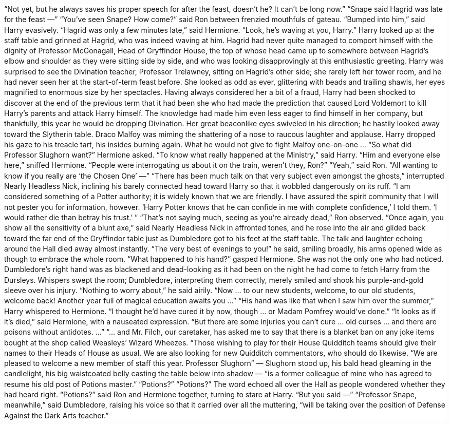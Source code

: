 “Not yet, but he always saves his proper speech for after the feast, doesn’t he? It can’t be long now.”
“Snape said Hagrid was late for the feast —”
“You’ve seen Snape? How come?” said Ron between frenzied mouthfuls of gateau.
“Bumped into him,” said Harry evasively.
“Hagrid was only a few minutes late,” said Hermione. “Look, he’s waving at you, Harry.”
Harry looked up at the staff table and grinned at Hagrid, who was indeed waving at him. Hagrid had never quite managed to comport himself with the dignity of Professor McGonagall, Head of Gryffindor House, the top of whose head came up to somewhere between Hagrid’s elbow and shoulder as they were sitting side by side, and who was looking disapprovingly at this enthusiastic greeting. Harry was surprised to see the Divination teacher, Professor Trelawney, sitting on Hagrid’s other side; she rarely left her tower room, and he had never seen her at the start-of-term feast before. She looked as odd as ever, glittering with beads and trailing shawls, her eyes magnified to enormous size by her spectacles. Having always considered her a bit of a fraud, Harry had been shocked to discover at the end of the previous term that it had been she who had made the prediction that caused Lord Voldemort to kill Harry’s parents and attack Harry himself. The knowledge had made him even less eager to find himself in her company, but thankfully, this year he would be dropping Divination. Her great beaconlike eyes swiveled in his direction; he hastily looked away toward the Slytherin table. Draco Malfoy was miming the shattering of a nose to raucous laughter and applause. Harry dropped his gaze to his treacle tart, his insides burning again. What he would not give to fight Malfoy one-on-one …
“So what did Professor Slughorn want?” Hermione asked.
“To know what really happened at the Ministry,” said Harry.
“Him and everyone else here,” sniffed Hermione. “People were interrogating us about it on the train, weren’t they, Ron?”
“Yeah,” said Ron. “All wanting to know if you really are ‘the Chosen One’ —”
“There has been much talk on that very subject even amongst the ghosts,” interrupted Nearly Headless Nick, inclining his barely connected head toward Harry so that it wobbled dangerously on its ruff. “I am considered something of a Potter authority; it is widely known that we are friendly. I have assured the spirit community that I will not pester you for information, however. ‘Harry Potter knows that he can confide in me with complete confidence,’ I told them. ‘I would rather die than betray his trust.’ ”
“That’s not saying much, seeing as you’re already dead,” Ron observed.
“Once again, you show all the sensitivity of a blunt axe,” said Nearly Headless Nick in affronted tones, and he rose into the air and glided back toward the far end of the Gryffindor table just as Dumbledore got to his feet at the staff table. The talk and laughter echoing around the Hall died away almost instantly.
“The very best of evenings to you!” he said, smiling broadly, his arms opened wide as though to embrace the whole room.
“What happened to his hand?” gasped Hermione.
She was not the only one who had noticed. Dumbledore’s right hand was as blackened and dead-looking as it had been on the night he had come to fetch Harry from the Dursleys. Whispers swept the room; Dumbledore, interpreting them correctly, merely smiled and shook his purple-and-gold sleeve over his injury.
“Nothing to worry about,” he said airily. “Now … to our new students, welcome, to our old students, welcome back! Another year full of magical education awaits you …”
“His hand was like that when I saw him over the summer,” Harry whispered to Hermione. “I thought he’d have cured it by now, though … or Madam Pomfrey would’ve done.”
“It looks as if it’s died,” said Hermione, with a nauseated expression. “But there are some injuries you can’t cure … old curses … and there are poisons without antidotes. …”
“… and Mr. Filch, our caretaker, has asked me to say that there is a blanket ban on any joke items bought at the shop called Weasleys’ Wizard Wheezes.
“Those wishing to play for their House Quidditch teams should give their names to their Heads of House as usual. We are also looking for new Quidditch commentators, who should do likewise.
“We are pleased to welcome a new member of staff this year. Professor Slughorn” — Slughorn stood up, his bald head gleaming in the candlelight, his big waistcoated belly casting the table below into shadow — “is a former colleague of mine who has agreed to resume his old post of Potions master.”
“Potions?”
“Potions?”
The word echoed all over the Hall as people wondered whether they had heard right.
“Potions?” said Ron and Hermione together, turning to stare at Harry. “But you said —”
“Professor Snape, meanwhile,” said Dumbledore, raising his voice so that it carried over all the muttering, “will be taking over the position of Defense Against the Dark Arts teacher.”